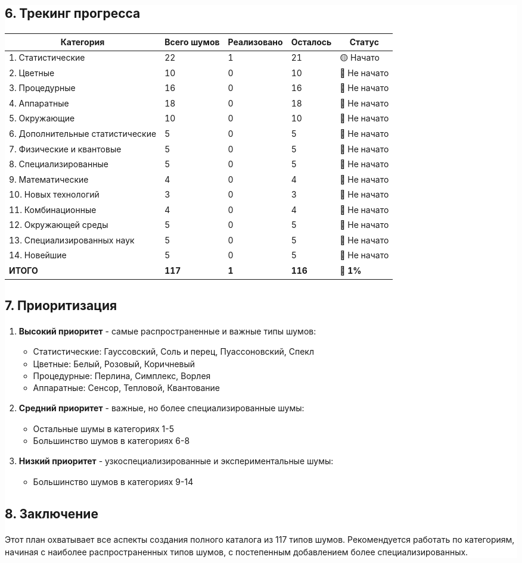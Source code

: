 ## 6. Трекинг прогресса

| Категория | Всего шумов | Реализовано | Осталось | Статус |
|-----------|-------------|-------------|----------|--------|
| 1. Статистические | 22 | 1 | 21 | 🟡 Начато |
| 2. Цветные | 10 | 0 | 10 | 🔴 Не начато |
| 3. Процедурные | 16 | 0 | 16 | 🔴 Не начато |
| 4. Аппаратные | 18 | 0 | 18 | 🔴 Не начато |
| 5. Окружающие | 10 | 0 | 10 | 🔴 Не начато |
| 6. Дополнительные статистические | 5 | 0 | 5 | 🔴 Не начато |
| 7. Физические и квантовые | 5 | 0 | 5 | 🔴 Не начато |
| 8. Специализированные | 5 | 0 | 5 | 🔴 Не начато |
| 9. Математические | 4 | 0 | 4 | 🔴 Не начато |
| 10. Новых технологий | 3 | 0 | 3 | 🔴 Не начато |
| 11. Комбинационные | 4 | 0 | 4 | 🔴 Не начато |
| 12. Окружающей среды | 5 | 0 | 5 | 🔴 Не начато |
| 13. Специализированных наук | 5 | 0 | 5 | 🔴 Не начато |
| 14. Новейшие | 5 | 0 | 5 | 🔴 Не начато |
| **ИТОГО** | **117** | **1** | **116** | **🔴 1%** |

## 7. Приоритизация

1. **Высокий приоритет** - самые распространенные и важные типы шумов:
   - Статистические: Гауссовский, Соль и перец, Пуассоновский, Спекл
   - Цветные: Белый, Розовый, Коричневый
   - Процедурные: Перлина, Симплекс, Ворлея
   - Аппаратные: Сенсор, Тепловой, Квантование

2. **Средний приоритет** - важные, но более специализированные шумы:
   - Остальные шумы в категориях 1-5
   - Большинство шумов в категориях 6-8

3. **Низкий приоритет** - узкоспециализированные и экспериментальные шумы:
   - Большинство шумов в категориях 9-14

## 8. Заключение

Этот план охватывает все аспекты создания полного каталога из 117 типов шумов. Рекомендуется работать по категориям, начиная с наиболее распространенных типов шумов, с постепенным добавлением более специализированных. 
